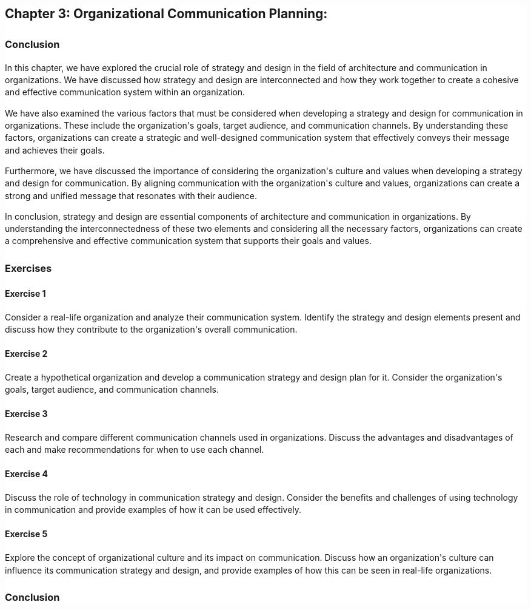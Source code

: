 
## Chapter 3: Organizational Communication Planning:




### Conclusion

In this chapter, we have explored the crucial role of strategy and design in the field of architecture and communication in organizations. We have discussed how strategy and design are interconnected and how they work together to create a cohesive and effective communication system within an organization.

We have also examined the various factors that must be considered when developing a strategy and design for communication in organizations. These include the organization's goals, target audience, and communication channels. By understanding these factors, organizations can create a strategic and well-designed communication system that effectively conveys their message and achieves their goals.

Furthermore, we have discussed the importance of considering the organization's culture and values when developing a strategy and design for communication. By aligning communication with the organization's culture and values, organizations can create a strong and unified message that resonates with their audience.

In conclusion, strategy and design are essential components of architecture and communication in organizations. By understanding the interconnectedness of these two elements and considering all the necessary factors, organizations can create a comprehensive and effective communication system that supports their goals and values. 


### Exercises

#### Exercise 1
Consider a real-life organization and analyze their communication system. Identify the strategy and design elements present and discuss how they contribute to the organization's overall communication.

#### Exercise 2
Create a hypothetical organization and develop a communication strategy and design plan for it. Consider the organization's goals, target audience, and communication channels.

#### Exercise 3
Research and compare different communication channels used in organizations. Discuss the advantages and disadvantages of each and make recommendations for when to use each channel.

#### Exercise 4
Discuss the role of technology in communication strategy and design. Consider the benefits and challenges of using technology in communication and provide examples of how it can be used effectively.

#### Exercise 5
Explore the concept of organizational culture and its impact on communication. Discuss how an organization's culture can influence its communication strategy and design, and provide examples of how this can be seen in real-life organizations.


### Conclusion
